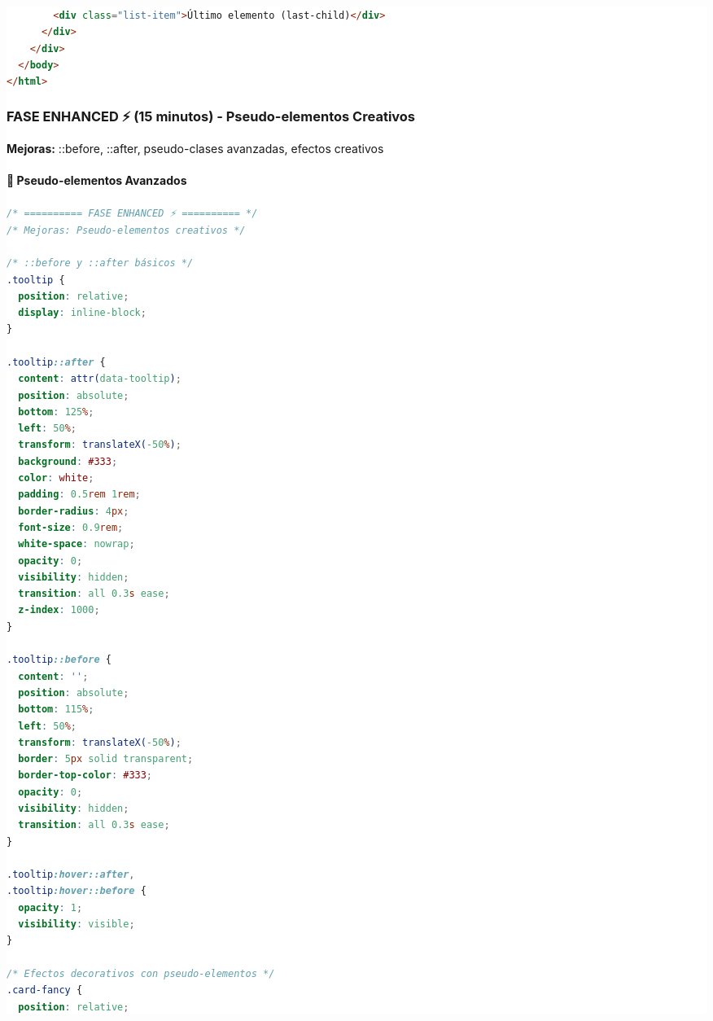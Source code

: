 ```html
        <div class="list-item">Último elemento (last-child)</div>
      </div>
    </div>
  </body>
</html>
```

### **FASE ENHANCED ⚡ (15 minutos) - Pseudo-elementos Creativos**

**Mejoras:** ::before, ::after, pseudo-clases avanzadas, efectos creativos

#### **🔧 Pseudo-elementos Avanzados**

```css
/* ========== FASE ENHANCED ⚡ ========== */
/* Mejoras: Pseudo-elementos creativos */

/* ::before y ::after básicos */
.tooltip {
  position: relative;
  display: inline-block;
}

.tooltip::after {
  content: attr(data-tooltip);
  position: absolute;
  bottom: 125%;
  left: 50%;
  transform: translateX(-50%);
  background: #333;
  color: white;
  padding: 0.5rem 1rem;
  border-radius: 4px;
  font-size: 0.9rem;
  white-space: nowrap;
  opacity: 0;
  visibility: hidden;
  transition: all 0.3s ease;
  z-index: 1000;
}

.tooltip::before {
  content: '';
  position: absolute;
  bottom: 115%;
  left: 50%;
  transform: translateX(-50%);
  border: 5px solid transparent;
  border-top-color: #333;
  opacity: 0;
  visibility: hidden;
  transition: all 0.3s ease;
}

.tooltip:hover::after,
.tooltip:hover::before {
  opacity: 1;
  visibility: visible;
}

/* Efectos decorativos con pseudo-elementos */
.card-fancy {
  position: relative;
```